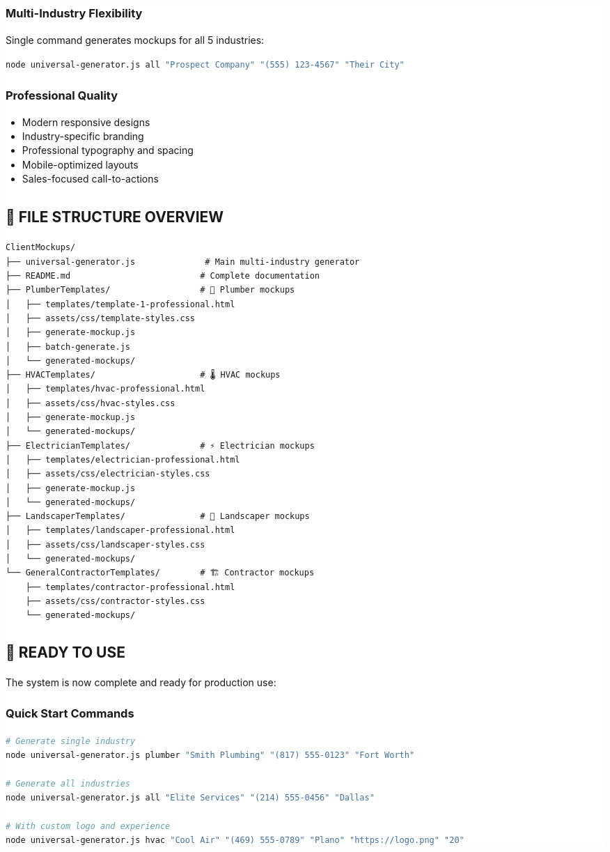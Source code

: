 ### **Multi-Industry Flexibility** 
Single command generates mockups for all 5 industries:
```bash
node universal-generator.js all "Prospect Company" "(555) 123-4567" "Their City"
```

### **Professional Quality**
- Modern responsive designs
- Industry-specific branding
- Professional typography and spacing
- Mobile-optimized layouts
- Sales-focused call-to-actions

## 📁 FILE STRUCTURE OVERVIEW

```
ClientMockups/
├── universal-generator.js              # Main multi-industry generator
├── README.md                          # Complete documentation
├── PlumberTemplates/                  # 🔧 Plumber mockups
│   ├── templates/template-1-professional.html
│   ├── assets/css/template-styles.css
│   ├── generate-mockup.js
│   ├── batch-generate.js
│   └── generated-mockups/
├── HVACTemplates/                     # 🌡️ HVAC mockups  
│   ├── templates/hvac-professional.html
│   ├── assets/css/hvac-styles.css
│   ├── generate-mockup.js
│   └── generated-mockups/
├── ElectricianTemplates/              # ⚡ Electrician mockups
│   ├── templates/electrician-professional.html
│   ├── assets/css/electrician-styles.css
│   ├── generate-mockup.js
│   └── generated-mockups/
├── LandscaperTemplates/               # 🌿 Landscaper mockups
│   ├── templates/landscaper-professional.html
│   ├── assets/css/landscaper-styles.css
│   └── generated-mockups/
└── GeneralContractorTemplates/        # 🏗️ Contractor mockups
    ├── templates/contractor-professional.html
    ├── assets/css/contractor-styles.css
    └── generated-mockups/
```

## 🚀 READY TO USE

The system is now complete and ready for production use:

### **Quick Start Commands**
```bash
# Generate single industry
node universal-generator.js plumber "Smith Plumbing" "(817) 555-0123" "Fort Worth"

# Generate all industries  
node universal-generator.js all "Elite Services" "(214) 555-0456" "Dallas"

# With custom logo and experience
node universal-generator.js hvac "Cool Air" "(469) 555-0789" "Plano" "https://logo.png" "20"
```

